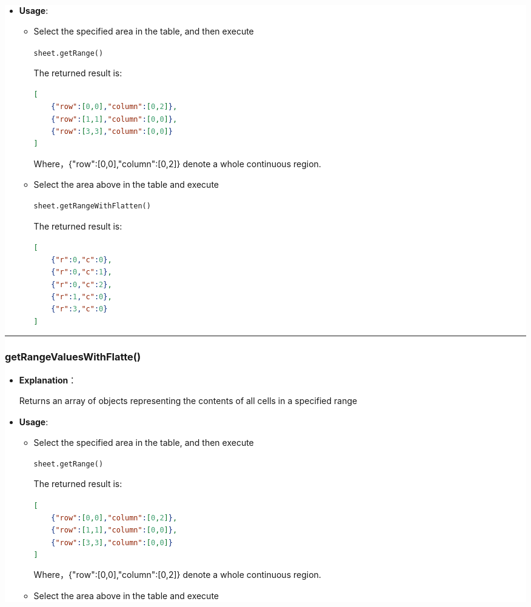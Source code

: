 - **Usage**:

	- Select the specified area in the table, and then execute
		
		`sheet.getRange()`
		
		The returned result is:
		```json
		[
			{"row":[0,0],"column":[0,2]},
			{"row":[1,1],"column":[0,0]},
			{"row":[3,3],"column":[0,0]}
		]
		```
		Where，{"row":[0,0],"column":[0,2]} denote a whole continuous region.

	- Select the area above in the table and execute
		
		`sheet.getRangeWithFlatten()`
		
		The returned result is:
		```json
		[
			{"r":0,"c":0},
			{"r":0,"c":1},
			{"r":0,"c":2},
			{"r":1,"c":0},
			{"r":3,"c":0}
		]
		```

------------


### getRangeValuesWithFlatte()
 
- **Explanation**：

	Returns an array of objects representing the contents of all cells in a specified range

- **Usage**:

	- Select the specified area in the table, and then execute
		
		`sheet.getRange()`
		
		The returned result is:
		```json
		[
			{"row":[0,0],"column":[0,2]},
			{"row":[1,1],"column":[0,0]},
			{"row":[3,3],"column":[0,0]}
		]
		```
		Where，{"row":[0,0],"column":[0,2]} denote a whole continuous region.

	- Select the area above in the table and execute
		